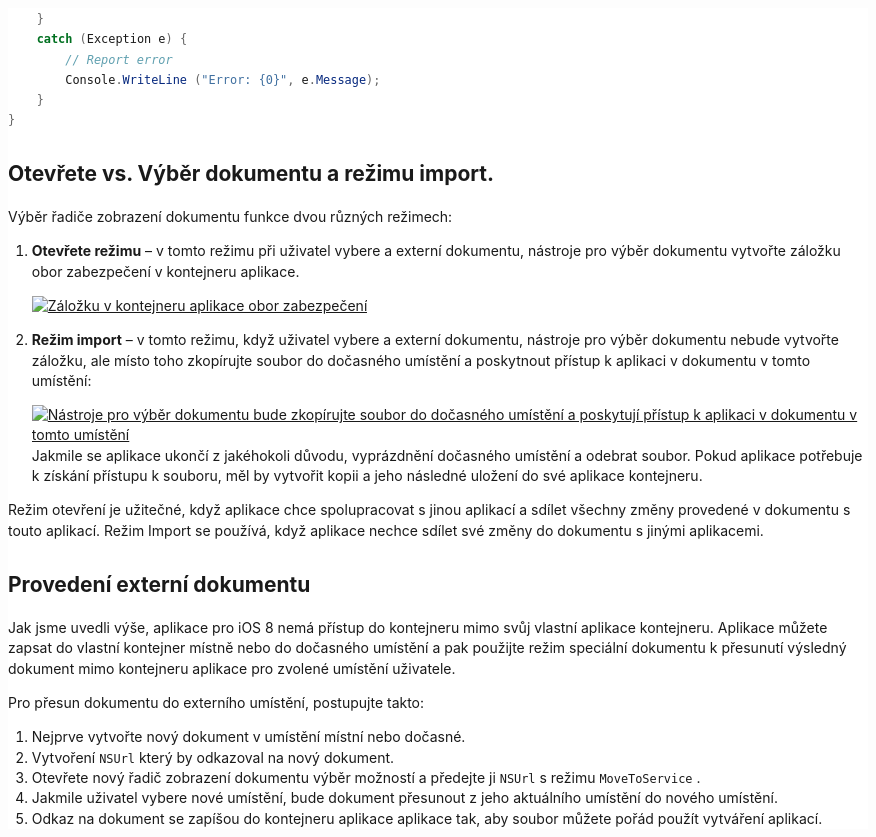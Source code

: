 ```csharp
    }
    catch (Exception e) {
        // Report error
        Console.WriteLine ("Error: {0}", e.Message);
    }
}
```

## <a name="open-vs-import-mode-and-the-document-picker"></a>Otevřete vs. Výběr dokumentu a režimu import.

Výběr řadiče zobrazení dokumentu funkce dvou různých režimech:

1.  **Otevřete režimu** – v tomto režimu při uživatel vybere a externí dokumentu, nástroje pro výběr dokumentu vytvořte záložku obor zabezpečení v kontejneru aplikace.   
 
    [![](document-picker-images/image37.png "Záložku v kontejneru aplikace obor zabezpečení")](document-picker-images/image37.png#lightbox)
1.  **Režim import** – v tomto režimu, když uživatel vybere a externí dokumentu, nástroje pro výběr dokumentu nebude vytvořte záložku, ale místo toho zkopírujte soubor do dočasného umístění a poskytnout přístup k aplikaci v dokumentu v tomto umístění:   
 
    [![](document-picker-images/image38.png "Nástroje pro výběr dokumentu bude zkopírujte soubor do dočasného umístění a poskytují přístup k aplikaci v dokumentu v tomto umístění")](document-picker-images/image38.png#lightbox)   
 Jakmile se aplikace ukončí z jakéhokoli důvodu, vyprázdnění dočasného umístění a odebrat soubor. Pokud aplikace potřebuje k získání přístupu k souboru, měl by vytvořit kopii a jeho následné uložení do své aplikace kontejneru.


Režim otevření je užitečné, když aplikace chce spolupracovat s jinou aplikací a sdílet všechny změny provedené v dokumentu s touto aplikací. Režim Import se používá, když aplikace nechce sdílet své změny do dokumentu s jinými aplikacemi.

## <a name="making-a-document-external"></a>Provedení externí dokumentu

Jak jsme uvedli výše, aplikace pro iOS 8 nemá přístup do kontejneru mimo svůj vlastní aplikace kontejneru. Aplikace můžete zapsat do vlastní kontejner místně nebo do dočasného umístění a pak použijte režim speciální dokumentu k přesunutí výsledný dokument mimo kontejneru aplikace pro zvolené umístění uživatele.

Pro přesun dokumentu do externího umístění, postupujte takto:

1.  Nejprve vytvořte nový dokument v umístění místní nebo dočasné.
1.  Vytvoření `NSUrl` který by odkazoval na nový dokument.
1.  Otevřete nový řadič zobrazení dokumentu výběr možností a předejte ji `NSUrl` s režimu `MoveToService` . 
1.  Jakmile uživatel vybere nové umístění, bude dokument přesunout z jeho aktuálního umístění do nového umístění.
1.  Odkaz na dokument se zapíšou do kontejneru aplikace aplikace tak, aby soubor můžete pořád použít vytváření aplikací.


